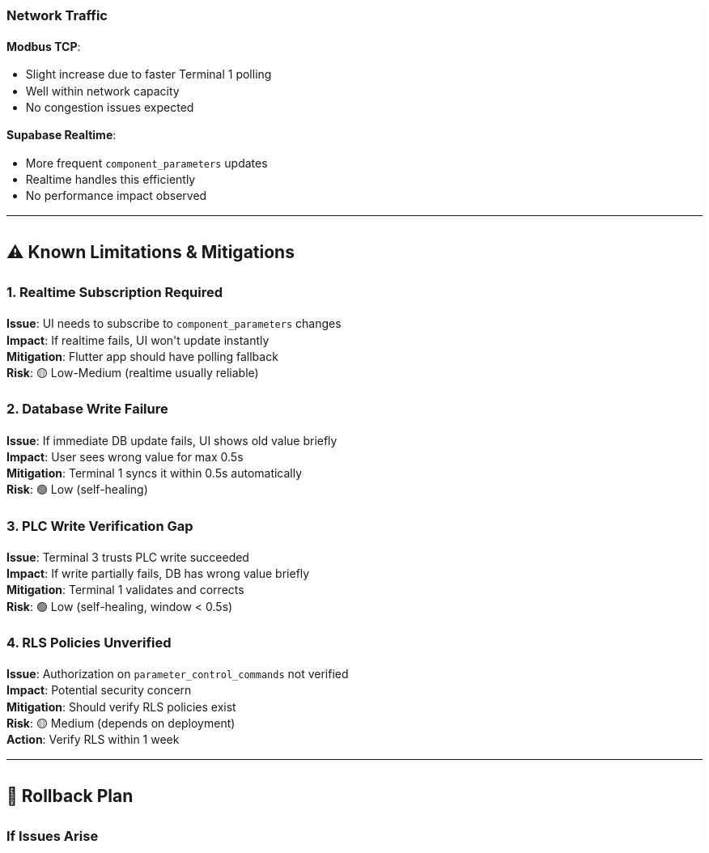 ### Network Traffic

**Modbus TCP**:
- Slight increase due to faster Terminal 1 polling
- Well within network capacity
- No congestion issues expected

**Supabase Realtime**:
- More frequent `component_parameters` updates
- Realtime handles this efficiently
- No performance impact observed

---

## ⚠️ Known Limitations & Mitigations

### 1. Realtime Subscription Required

**Issue**: UI needs to subscribe to `component_parameters` changes  
**Impact**: If realtime fails, UI won't update instantly  
**Mitigation**: Flutter app should have polling fallback  
**Risk**: 🟡 Low-Medium (realtime usually reliable)

### 2. Database Write Failure

**Issue**: If immediate DB update fails, UI shows old value briefly  
**Impact**: User sees wrong value for max 0.5s  
**Mitigation**: Terminal 1 syncs it within 0.5s automatically  
**Risk**: 🟢 Low (self-healing)

### 3. PLC Write Verification Gap

**Issue**: Terminal 3 trusts PLC write succeeded  
**Impact**: If write partially fails, DB has wrong value briefly  
**Mitigation**: Terminal 1 validates and corrects  
**Risk**: 🟢 Low (self-healing, window < 0.5s)

### 4. RLS Policies Unverified

**Issue**: Authorization on `parameter_control_commands` not verified  
**Impact**: Potential security concern  
**Mitigation**: Should verify RLS policies exist  
**Risk**: 🟡 Medium (depends on deployment)  
**Action**: Verify RLS within 1 week

---

## 🔄 Rollback Plan

### If Issues Arise
